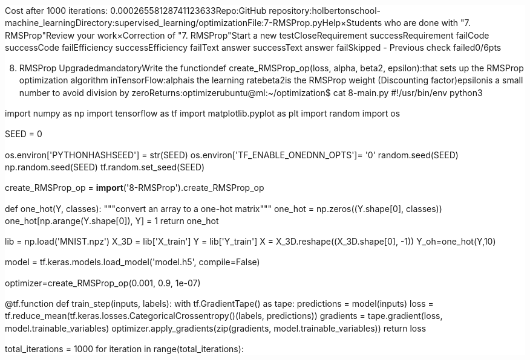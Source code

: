 Cost after 1000 iterations: 0.00026558128741123633Repo:GitHub repository:holbertonschool-machine_learningDirectory:supervised_learning/optimizationFile:7-RMSProp.pyHelp×Students who are done with "7. RMSProp"Review your work×Correction of "7. RMSProp"Start a new testCloseRequirement successRequirement failCode successCode failEfficiency successEfficiency failText answer successText answer failSkipped - Previous check failed0/6pts

8. RMSProp UpgradedmandatoryWrite the functiondef create_RMSProp_op(loss, alpha, beta2, epsilon):that sets up the RMSProp optimization algorithm inTensorFlow:alphais the learning ratebeta2is the RMSProp weight (Discounting factor)epsilonis a small number to avoid division by zeroReturns:optimizerubuntu@ml:~/optimization$ cat 8-main.py 
#!/usr/bin/env python3

import numpy as np
import tensorflow as tf
import matplotlib.pyplot as plt
import random
import os

SEED = 0

os.environ['PYTHONHASHSEED'] = str(SEED)
os.environ['TF_ENABLE_ONEDNN_OPTS']= '0'
random.seed(SEED)
np.random.seed(SEED)
tf.random.set_seed(SEED)

create_RMSProp_op = __import__('8-RMSProp').create_RMSProp_op

def one_hot(Y, classes):
    """convert an array to a one-hot matrix"""
    one_hot = np.zeros((Y.shape[0], classes))
    one_hot[np.arange(Y.shape[0]), Y] = 1
    return one_hot

lib = np.load('MNIST.npz')
X_3D = lib['X_train']
Y = lib['Y_train']
X = X_3D.reshape((X_3D.shape[0], -1))
Y_oh=one_hot(Y,10)

model = tf.keras.models.load_model('model.h5', compile=False)

optimizer=create_RMSProp_op(0.001, 0.9, 1e-07)

@tf.function
def train_step(inputs, labels):
    with tf.GradientTape() as tape:
        predictions = model(inputs)
        loss = tf.reduce_mean(tf.keras.losses.CategoricalCrossentropy()(labels, predictions))
    gradients = tape.gradient(loss, model.trainable_variables)
    optimizer.apply_gradients(zip(gradients, model.trainable_variables))
    return loss

total_iterations = 1000
for iteration in range(total_iterations):
